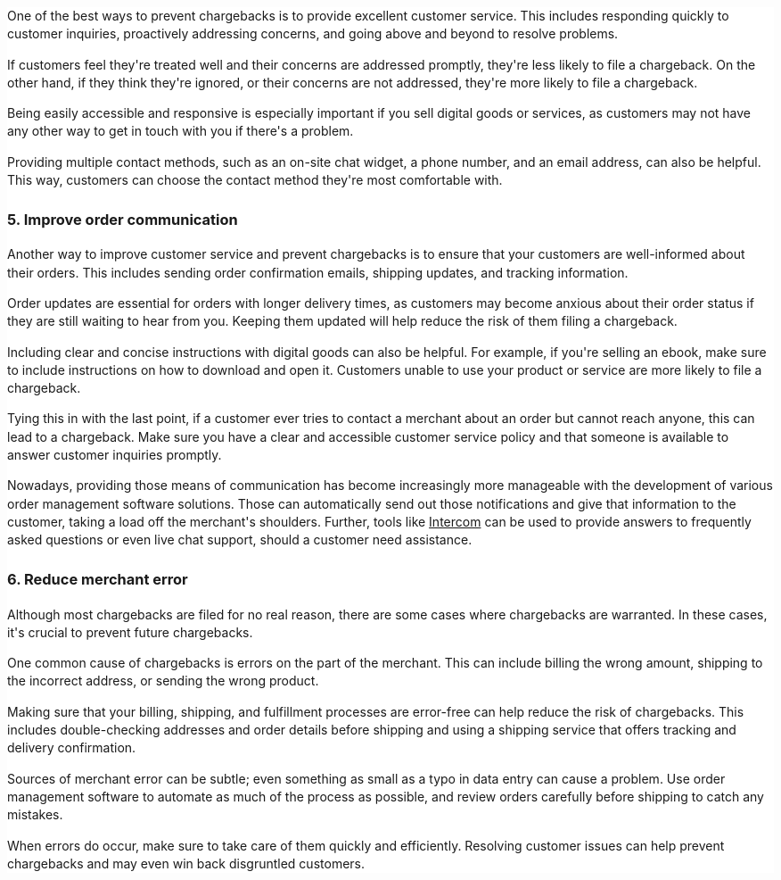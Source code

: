 One of the best ways to prevent chargebacks is to provide excellent customer service. This includes responding quickly to customer inquiries, proactively addressing concerns, and going above and beyond to resolve problems.

If customers feel they're treated well and their concerns are addressed promptly, they're less likely to file a chargeback. On the other hand, if they think they're ignored, or their concerns are not addressed, they're more likely to file a chargeback.

Being easily accessible and responsive is especially important if you sell digital goods or services, as customers may not have any other way to get in touch with you if there's a problem.

Providing multiple contact methods, such as an on-site chat widget, a phone number, and an email address, can also be helpful. This way, customers can choose the contact method they're most comfortable with.

### 5. Improve order communication

Another way to improve customer service and prevent chargebacks is to ensure that your customers are well-informed about their orders. This includes sending order confirmation emails, shipping updates, and tracking information.

Order updates are essential for orders with longer delivery times, as customers may become anxious about their order status if they are still waiting to hear from you. Keeping them updated will help reduce the risk of them filing a chargeback.

Including clear and concise instructions with digital goods can also be helpful. For example, if you're selling an ebook, make sure to include instructions on how to download and open it. Customers unable to use your product or service are more likely to file a chargeback.

Tying this in with the last point, if a customer ever tries to contact a merchant about an order but cannot reach anyone, this can lead to a chargeback. Make sure you have a clear and accessible customer service policy and that someone is available to answer customer inquiries promptly.

Nowadays, providing those means of communication has become increasingly more manageable with the development of various order management software solutions. Those can automatically send out those notifications and give that information to the customer, taking a load off the merchant's shoulders. Further, tools like [Intercom](https://www.intercom.com/) can be used to provide answers to frequently asked questions or even live chat support, should a customer need assistance.

### 6. Reduce merchant error

Although most chargebacks are filed for no real reason, there are some cases where chargebacks are warranted. In these cases, it's crucial to prevent future chargebacks.

One common cause of chargebacks is errors on the part of the merchant. This can include billing the wrong amount, shipping to the incorrect address, or sending the wrong product.

Making sure that your billing, shipping, and fulfillment processes are error-free can help reduce the risk of chargebacks. This includes double-checking addresses and order details before shipping and using a shipping service that offers tracking and delivery confirmation.

Sources of merchant error can be subtle; even something as small as a typo in data entry can cause a problem. Use order management software to automate as much of the process as possible, and review orders carefully before shipping to catch any mistakes.

When errors do occur, make sure to take care of them quickly and efficiently. Resolving customer issues can help prevent chargebacks and may even win back disgruntled customers.
